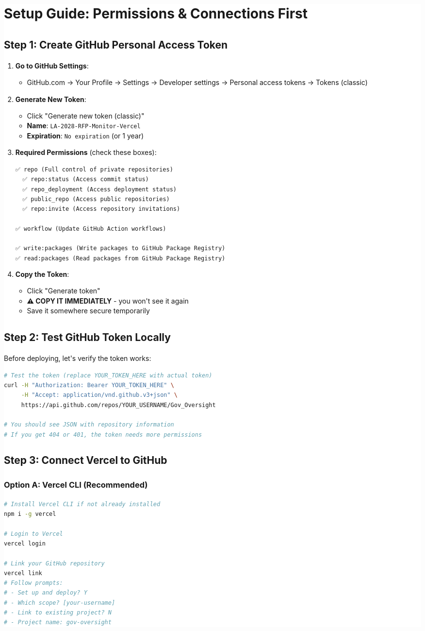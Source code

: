# Setup Guide: Permissions & Connections First

## Step 1: Create GitHub Personal Access Token

1. **Go to GitHub Settings**:
   - GitHub.com → Your Profile → Settings → Developer settings → Personal access tokens → Tokens (classic)

2. **Generate New Token**:
   - Click "Generate new token (classic)"
   - **Name**: `LA-2028-RFP-Monitor-Vercel`
   - **Expiration**: `No expiration` (or 1 year)

3. **Required Permissions** (check these boxes):
   ```
   ✅ repo (Full control of private repositories)
     ✅ repo:status (Access commit status)
     ✅ repo_deployment (Access deployment status) 
     ✅ public_repo (Access public repositories)
     ✅ repo:invite (Access repository invitations)
   
   ✅ workflow (Update GitHub Action workflows)
   
   ✅ write:packages (Write packages to GitHub Package Registry)
   ✅ read:packages (Read packages from GitHub Package Registry)
   ```

4. **Copy the Token**: 
   - Click "Generate token"
   - **⚠️ COPY IT IMMEDIATELY** - you won't see it again
   - Save it somewhere secure temporarily

## Step 2: Test GitHub Token Locally

Before deploying, let's verify the token works:

```bash
# Test the token (replace YOUR_TOKEN_HERE with actual token)
curl -H "Authorization: Bearer YOUR_TOKEN_HERE" \
     -H "Accept: application/vnd.github.v3+json" \
     https://api.github.com/repos/YOUR_USERNAME/Gov_Oversight

# You should see JSON with repository information
# If you get 404 or 401, the token needs more permissions
```

## Step 3: Connect Vercel to GitHub

### Option A: Vercel CLI (Recommended)
```bash
# Install Vercel CLI if not already installed
npm i -g vercel

# Login to Vercel
vercel login

# Link your GitHub repository
vercel link
# Follow prompts:
# - Set up and deploy? Y
# - Which scope? [your-username]
# - Link to existing project? N
# - Project name: gov-oversight
```